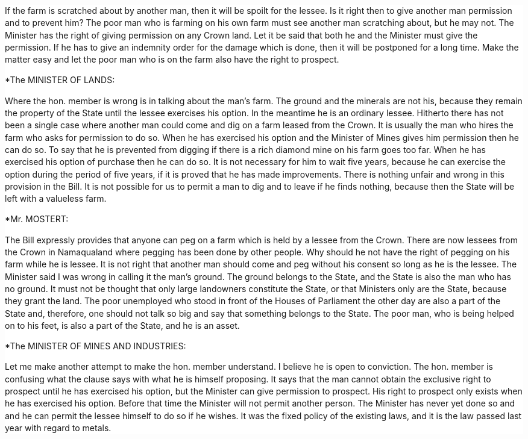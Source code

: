 <p>If the farm is scratched about by another man, then it will be spoilt for the lessee. Is it right then to give another man permission and to prevent him? The poor man who is farming on his own farm must see another man scratching about, but he may not. The Minister has the right of giving permission on any Crown land. Let it be said that <span class="col_3953-3954" refersTo="page_0637"/>both he and the Minister must give the permission. If he has to give an indemnity order for the damage which is done, then it will be postponed for a long time. Make the matter easy and let the poor man who is on the farm also have the right to prospect.</p>

</speech>

<speech by="#minister_of_lands">

<from>*The <person refersTo="hansard_za">MINISTER OF LANDS</person>:</from>

<p>Where the hon. member is wrong is in talking about the man&#x2019;s farm. The ground and the minerals are not his, because they remain the property of the State until the lessee exercises his option. In the meantime he is an ordinary lessee. Hitherto there has not been a single case where another man could come and dig on a farm leased from the Crown. It is usually the man who hires the farm who asks for permission to do so. When he has exercised his option and the Minister of Mines gives him permission then he can do so. To say that he is prevented from digging if there is a rich diamond mine on his farm goes too far. When he has exercised his option of purchase then he can do so. It is not necessary for him to wait five years, because he can exercise the option during the period of five years, if it is proved that he has made improvements. There is nothing unfair and wrong in this provision in the Bill. It is not possible for us to permit a man to dig and to leave if he finds nothing, because then the State will be left with a valueless farm.</p>

</speech>

<speech by="#mostert">

<from>*Mr. <person refersTo="hansard_za">MOSTERT</person>:</from>

<p>The Bill expressly provides that anyone can peg on a farm which is held by a lessee from the Crown. There are now lessees from the Crown in Namaqualand where pegging has been done by other people. Why should he not have the right of pegging on his farm while he is lessee. It is not right that another man should come and peg without his consent so long as he is the lessee. The Minister said I was wrong in calling it the man&#x2019;s ground. The ground belongs to the State, and the State is also the man who has no ground. It must not be thought that only large landowners constitute the State, or that Ministers only are the State, because they grant the land. The poor unemployed who stood in front of the Houses of Parliament the other day are also a part of the State and, therefore, one should not talk so big and say that something belongs to the State. The poor man, who is being helped on to his feet, is also a part of the State, and he is an asset.</p>

</speech>

<speech by="#minister_of_mines_and_industries">

<from>*The <person refersTo="hansard_za">MINISTER OF MINES AND INDUSTRIES</person>:</from>

<p>Let me make another attempt to make the hon. member understand. I believe he is open to conviction. The hon. member is confusing what the clause says with what he is himself proposing. It says that the man cannot obtain the exclusive right to prospect until he has exercised his option, but the Minister can give permission to prospect. His right to prospect only exists when he has exercised his option. Before that time the Minister will not permit another person. The Minister has never yet done so and and he can permit the lessee himself to do so if he wishes. It was the fixed policy of the existing laws, and it is the law passed last year with regard to metals.</p>
